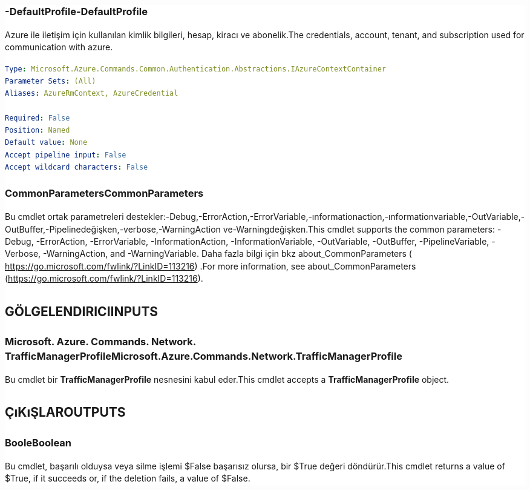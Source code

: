 ### <span data-ttu-id="7827c-137">-DefaultProfile</span><span class="sxs-lookup"><span data-stu-id="7827c-137">-DefaultProfile</span></span>
<span data-ttu-id="7827c-138">Azure ile iletişim için kullanılan kimlik bilgileri, hesap, kiracı ve abonelik.</span><span class="sxs-lookup"><span data-stu-id="7827c-138">The credentials, account, tenant, and subscription used for communication with azure.</span></span>

```yaml
Type: Microsoft.Azure.Commands.Common.Authentication.Abstractions.IAzureContextContainer
Parameter Sets: (All)
Aliases: AzureRmContext, AzureCredential

Required: False
Position: Named
Default value: None
Accept pipeline input: False
Accept wildcard characters: False
```

### <span data-ttu-id="7827c-139">CommonParameters</span><span class="sxs-lookup"><span data-stu-id="7827c-139">CommonParameters</span></span>
<span data-ttu-id="7827c-140">Bu cmdlet ortak parametreleri destekler:-Debug,-ErrorAction,-ErrorVariable,-ınformationaction,-ınformationvariable,-OutVariable,-OutBuffer,-Pipelinedeğişken,-verbose,-WarningAction ve-Warningdeğişken.</span><span class="sxs-lookup"><span data-stu-id="7827c-140">This cmdlet supports the common parameters: -Debug, -ErrorAction, -ErrorVariable, -InformationAction, -InformationVariable, -OutVariable, -OutBuffer, -PipelineVariable, -Verbose, -WarningAction, and -WarningVariable.</span></span> <span data-ttu-id="7827c-141">Daha fazla bilgi için bkz about_CommonParameters ( https://go.microsoft.com/fwlink/?LinkID=113216) .</span><span class="sxs-lookup"><span data-stu-id="7827c-141">For more information, see about_CommonParameters (https://go.microsoft.com/fwlink/?LinkID=113216).</span></span>

## <span data-ttu-id="7827c-142">GÖLGELENDIRICI</span><span class="sxs-lookup"><span data-stu-id="7827c-142">INPUTS</span></span>

### <span data-ttu-id="7827c-143">Microsoft. Azure. Commands. Network. TrafficManagerProfile</span><span class="sxs-lookup"><span data-stu-id="7827c-143">Microsoft.Azure.Commands.Network.TrafficManagerProfile</span></span>
<span data-ttu-id="7827c-144">Bu cmdlet bir **TrafficManagerProfile** nesnesini kabul eder.</span><span class="sxs-lookup"><span data-stu-id="7827c-144">This cmdlet accepts a **TrafficManagerProfile** object.</span></span>

## <span data-ttu-id="7827c-145">ÇıKıŞLAR</span><span class="sxs-lookup"><span data-stu-id="7827c-145">OUTPUTS</span></span>

### <span data-ttu-id="7827c-146">Boole</span><span class="sxs-lookup"><span data-stu-id="7827c-146">Boolean</span></span>
<span data-ttu-id="7827c-147">Bu cmdlet, başarılı olduysa veya silme işlemi $False başarısız olursa, bir $True değeri döndürür.</span><span class="sxs-lookup"><span data-stu-id="7827c-147">This cmdlet returns a value of $True, if it succeeds or, if the deletion fails, a value of $False.</span></span>
